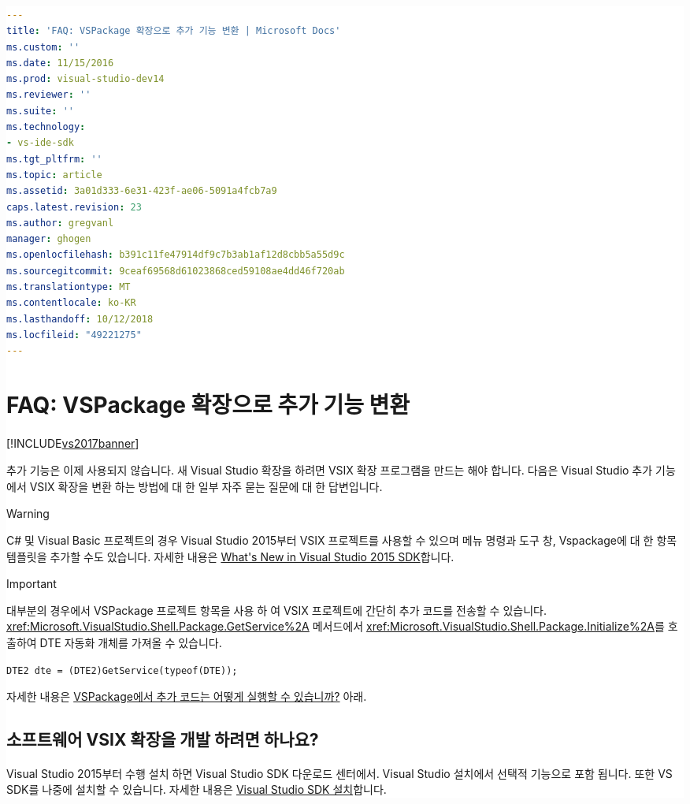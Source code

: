 ```yaml
---
title: 'FAQ: VSPackage 확장으로 추가 기능 변환 | Microsoft Docs'
ms.custom: ''
ms.date: 11/15/2016
ms.prod: visual-studio-dev14
ms.reviewer: ''
ms.suite: ''
ms.technology:
- vs-ide-sdk
ms.tgt_pltfrm: ''
ms.topic: article
ms.assetid: 3a01d333-6e31-423f-ae06-5091a4fcb7a9
caps.latest.revision: 23
ms.author: gregvanl
manager: ghogen
ms.openlocfilehash: b391c11fe47914df9c7b3ab1af12d8cbb5a55d9c
ms.sourcegitcommit: 9ceaf69568d61023868ced59108ae4dd46f720ab
ms.translationtype: MT
ms.contentlocale: ko-KR
ms.lasthandoff: 10/12/2018
ms.locfileid: "49221275"
---
```

# <a name="faq-converting-add-ins-to-vspackage-extensions"></a>FAQ: VSPackage 확장으로 추가 기능 변환
[!INCLUDE[vs2017banner](../includes/vs2017banner.md)]

추가 기능은 이제 사용되지 않습니다. 새 Visual Studio 확장을 하려면 VSIX 확장 프로그램을 만드는 해야 합니다. 다음은 Visual Studio 추가 기능에서 VSIX 확장을 변환 하는 방법에 대 한 일부 자주 묻는 질문에 대 한 답변입니다.  
  
> [!WARNING]
>  C# 및 Visual Basic 프로젝트의 경우 Visual Studio 2015부터 VSIX 프로젝트를 사용할 수 있으며 메뉴 명령과 도구 창, Vspackage에 대 한 항목 템플릿을 추가할 수도 있습니다. 자세한 내용은 [What's New in Visual Studio 2015 SDK](../extensibility/what-s-new-in-the-visual-studio-2015-sdk.md)합니다.  
  
> [!IMPORTANT]
>  대부분의 경우에서 VSPackage 프로젝트 항목을 사용 하 여 VSIX 프로젝트에 간단히 추가 코드를 전송할 수 있습니다. <xref:Microsoft.VisualStudio.Shell.Package.GetService%2A> 메서드에서 <xref:Microsoft.VisualStudio.Shell.Package.Initialize%2A>를 호출하여 DTE 자동화 개체를 가져올 수 있습니다.  
>   
>  `DTE2 dte = (DTE2)GetService(typeof(DTE));`  
>   
>  자세한 내용은 [VSPackage에서 추가 코드는 어떻게 실행할 수 있습니까?](../extensibility/faq-converting-add-ins-to-vspackage-extensions.md#BKMK_RunAddin) 아래.  
  
## <a name="what-software-do-i-need-to-develop-vsix-extensions"></a>소프트웨어 VSIX 확장을 개발 하려면 하나요?  
 Visual Studio 2015부터 수행 설치 하면 Visual Studio SDK 다운로드 센터에서. Visual Studio 설치에서 선택적 기능으로 포함 됩니다. 또한 VS SDK를 나중에 설치할 수 있습니다. 자세한 내용은 [Visual Studio SDK 설치](../extensibility/installing-the-visual-studio-sdk.md)합니다.  
  